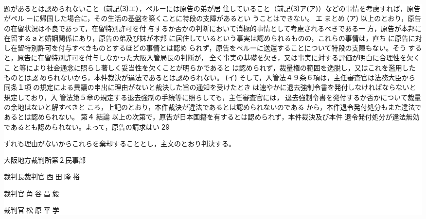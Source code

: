題があるとは認められないこと（前記(3)エ），ペルーには原告の弟が居
住していること（前記(3)ア(ア)）などの事情を考慮すれば，原告がペル
ーに帰国した場合に，その生活の基盤を築くことに特段の支障があるとい
うことはできない。 
エ まとめ 
(ア) 以上のとおり，原告の在留状況は不良であって，在留特別許可を付
与するか否かの判断において消極的事情として考慮されるべきである一
方，原告が本邦に在留するａと婚姻関係にあり，原告の弟及び妹が本邦
に居住しているという事実は認められるものの，これらの事情は，直ち
に原告に対し在留特別許可を付与すべきものとするほどの事情とは認め
られず，原告をペルーに送還することについて特段の支障もない。そう
すると，原告に在留特別許可を付与しなかった大阪入管局長の判断が，
全く事実の基礎を欠き，又は事実に対する評価が明白に合理性を欠くこ
と等により社会通念に照らし著しく妥当性を欠くことが明らかであると
は認められず，裁量権の範囲を逸脱し，又はこれを濫用したものとは認
められないから，本件裁決が違法であるとは認められない。 
(イ) そして，入管法４９条６項は，主任審査官は法務大臣から同条１項
の規定による異議の申出に理由がないと裁決した旨の通知を受けたとき
は速やかに退去強制令書を発付しなければならないと規定しており，入
管法第５章の規定する退去強制の手続等に照らしても，主任審査官には，
退去強制令書を発付するか否かについて裁量の余地はないと解すべきと
ころ，上記のとおり，本件裁決が違法であるとは認められないのである
から，本件退令発付処分もまた違法であるとは認められない。 
第４ 結論 
以上の次第で，原告が日本国籍を有するとは認められず，本件裁決及び本件
退令発付処分が違法無効であるとも認められない。よって，原告の請求はい
29 
 
ずれも理由がないからこれらを棄却することとし，主文のとおり判決する。 
  
 
大阪地方裁判所第２民事部 
 
裁判長裁判官   西 田 隆 裕 
 
 
 
 
   裁判官   角   谷   昌   毅 
 
 
 
 
   裁判官   松   原   平   学 

                    